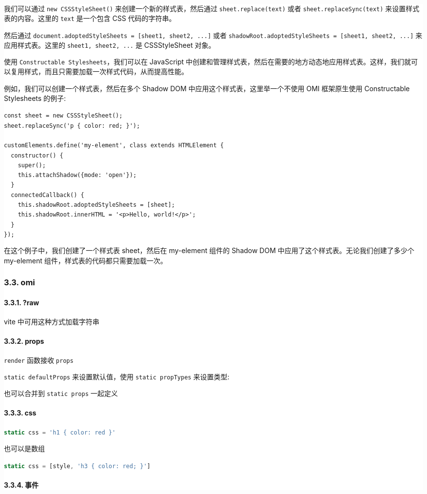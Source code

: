 我们可以通过 `new CSSStyleSheet()` 来创建一个新的样式表，然后通过 `sheet.replace(text)` 或者 `sheet.replaceSync(text)` 来设置样式表的内容。这里的 `text` 是一个包含 CSS 代码的字符串。

然后通过 `document.adoptedStyleSheets = [sheet1, sheet2, ...]` 或者 `shadowRoot.adoptedStyleSheets = [sheet1, sheet2, ...]` 来应用样式表。这里的 `sheet1, sheet2, ...` 是 CSSStyleSheet 对象。

使用 `Constructable Stylesheets`，我们可以在 JavaScript 中创建和管理样式表，然后在需要的地方动态地应用样式表。这样，我们就可以复用样式，而且只需要加载一次样式代码，从而提高性能。

例如，我们可以创建一个样式表，然后在多个 Shadow DOM 中应用这个样式表，这里举一个不使用 OMI 框架原生使用 Constructable Stylesheets 的例子:

```tsx
const sheet = new CSSStyleSheet();
sheet.replaceSync('p { color: red; }');

customElements.define('my-element', class extends HTMLElement {
  constructor() {
    super();
    this.attachShadow({mode: 'open'});
  }
  connectedCallback() {
    this.shadowRoot.adoptedStyleSheets = [sheet];
    this.shadowRoot.innerHTML = '<p>Hello, world!</p>';
  }
});
```

在这个例子中，我们创建了一个样式表 sheet，然后在 my-element 组件的 Shadow DOM 中应用了这个样式表。无论我们创建了多少个 my-element 组件，样式表的代码都只需要加载一次。


### 3.3. omi

#### 3.3.1. ?raw

vite 中可用这种方式加载字符串

#### 3.3.2. props

`render` 函数接收 `props`

`static defaultProps` 来设置默认值，使用 `static propTypes` 来设置类型:

也可以合并到 `static props` 一起定义

#### 3.3.3. css

```ts
static css = 'h1 { color: red }' 
```

也可以是数组

```ts
static css = [style, 'h3 { color: red; }']
```

#### 3.3.4. 事件
